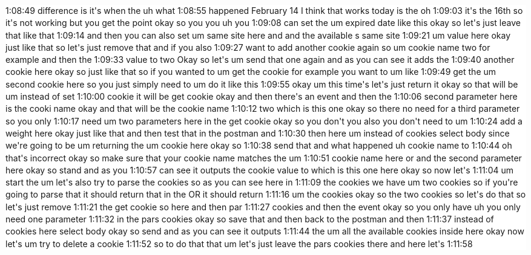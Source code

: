 1:08:49
difference is it's when the uh what
1:08:55
happened February 14 I think that works today is the oh
1:09:03
it's the 16th so it's not working but you get the point okay so you you uh you
1:09:08
can set the um expired date like this okay so let's just leave that like that
1:09:14
and then you can also set um same site here and and the available s same site
1:09:21
um value here okay just like that so let's just remove that and if you also
1:09:27
want to add another cookie again so um cookie name two for example and then the
1:09:33
value to two Okay so let's um send that one again and as you can see it adds the
1:09:40
another cookie here okay so just like that so if you wanted to um get the cookie for example you want to um like
1:09:49
get the um second cookie here so you just simply need to um do it like this
1:09:55
okay um this time's let's just return it okay so that will be um instead of set
1:10:00
cookie it will be get cookie okay and then there's an event and then the
1:10:06
second parameter here is the cooki name okay and that will be the cookie name
1:10:12
two which is this one okay so there no need for a third parameter so you only
1:10:17
need um two parameters here in the get cookie okay so you don't you also you don't need to um
1:10:24
add a weight here okay just like that and then test that in the postman and
1:10:30
then here um instead of cookies select body since we're going to be um returning the um cookie here okay so
1:10:38
send that and what happened uh cookie name to
1:10:44
oh that's incorrect okay so make sure that your cookie name matches the um
1:10:51
cookie name here or and the second parameter here okay so stand and as you
1:10:57
can see it outputs the cookie value to which is this one here okay so now let's
1:11:04
um start the um let's also try to parse the cookies so as you can see here in
1:11:09
the cookies we have um two cookies so if you're going to parse that it should return that in the OR it should return
1:11:16
um the cookies okay so the two cookies so let's do that so let's just remove
1:11:21
the get cookie so here and then par
1:11:27
cookies and then the event okay so you only have uh you only need one parameter
1:11:32
in the pars cookies okay so save that and then back to the postman and then
1:11:37
instead of cookies here select body okay so send and as you can see it outputs
1:11:44
the um all the available cookies inside here okay now let's um try to delete a cookie
1:11:52
so to do that that um let's just leave the pars cookies there and here let's
1:11:58